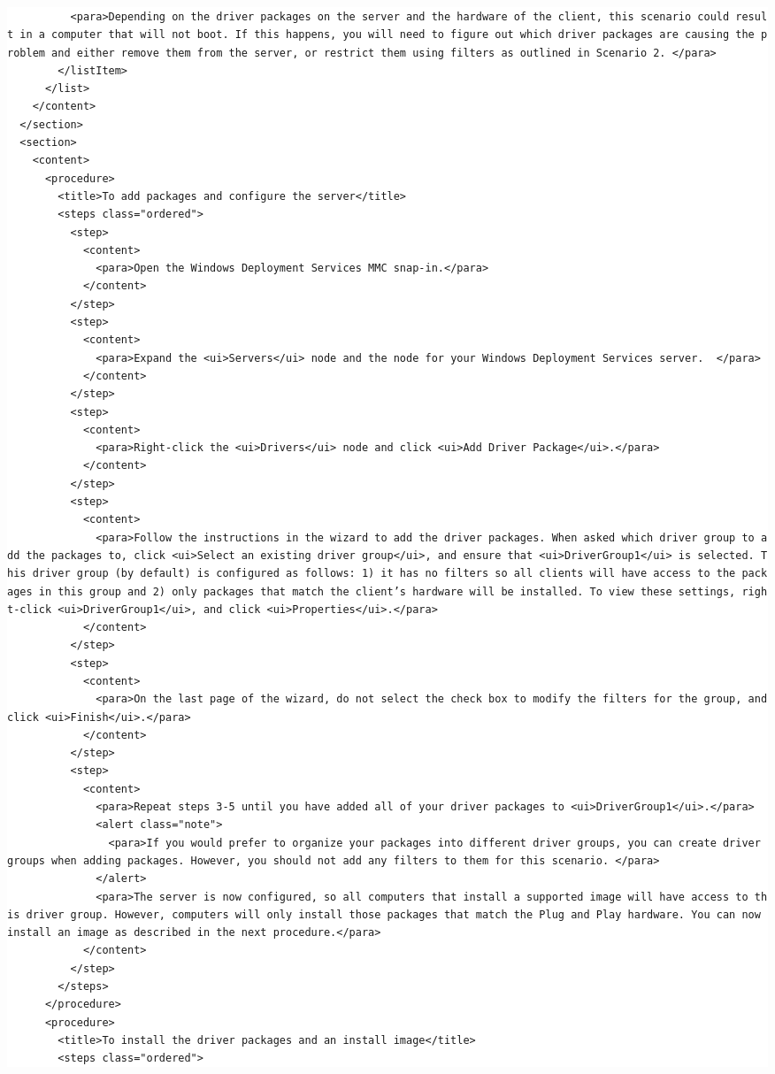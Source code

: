               <para>Depending on the driver packages on the server and the hardware of the client, this scenario could result in a computer that will not boot. If this happens, you will need to figure out which driver packages are causing the problem and either remove them from the server, or restrict them using filters as outlined in Scenario 2. </para>
            </listItem>
          </list>
        </content>
      </section>
      <section>
        <content>
          <procedure>
            <title>To add packages and configure the server</title>
            <steps class="ordered">
              <step>
                <content>
                  <para>Open the Windows Deployment Services MMC snap-in.</para>
                </content>
              </step>
              <step>
                <content>
                  <para>Expand the <ui>Servers</ui> node and the node for your Windows Deployment Services server.  </para>
                </content>
              </step>
              <step>
                <content>
                  <para>Right-click the <ui>Drivers</ui> node and click <ui>Add Driver Package</ui>.</para>
                </content>
              </step>
              <step>
                <content>
                  <para>Follow the instructions in the wizard to add the driver packages. When asked which driver group to add the packages to, click <ui>Select an existing driver group</ui>, and ensure that <ui>DriverGroup1</ui> is selected. This driver group (by default) is configured as follows: 1) it has no filters so all clients will have access to the packages in this group and 2) only packages that match the client’s hardware will be installed. To view these settings, right-click <ui>DriverGroup1</ui>, and click <ui>Properties</ui>.</para>
                </content>
              </step>
              <step>
                <content>
                  <para>On the last page of the wizard, do not select the check box to modify the filters for the group, and click <ui>Finish</ui>.</para>
                </content>
              </step>
              <step>
                <content>
                  <para>Repeat steps 3-5 until you have added all of your driver packages to <ui>DriverGroup1</ui>.</para>
                  <alert class="note">
                    <para>If you would prefer to organize your packages into different driver groups, you can create driver groups when adding packages. However, you should not add any filters to them for this scenario. </para>
                  </alert>
                  <para>The server is now configured, so all computers that install a supported image will have access to this driver group. However, computers will only install those packages that match the Plug and Play hardware. You can now install an image as described in the next procedure.</para>
                </content>
              </step>
            </steps>
          </procedure>
          <procedure>
            <title>To install the driver packages and an install image</title>
            <steps class="ordered">
